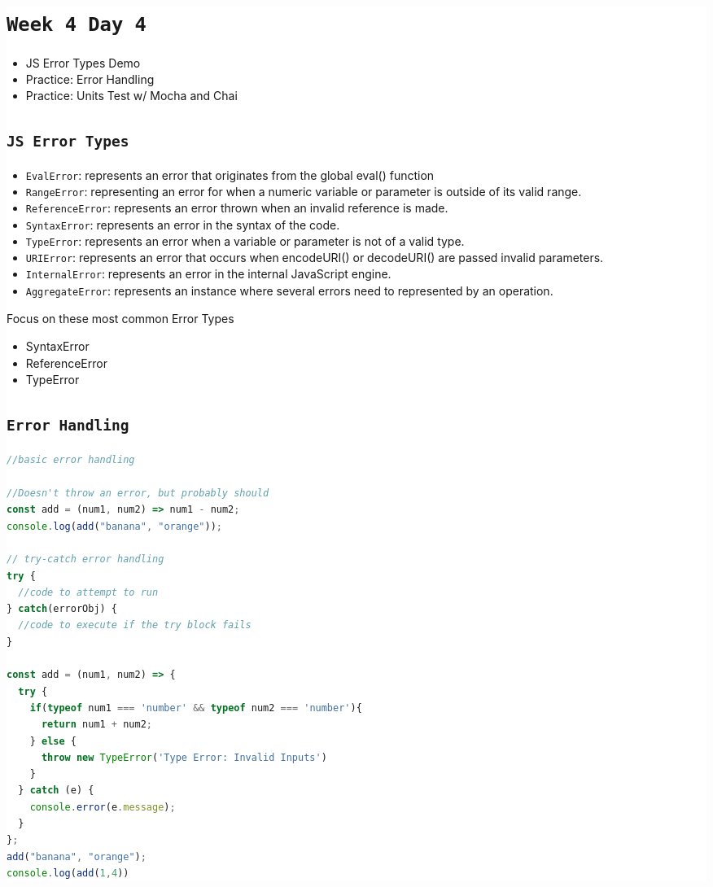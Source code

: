 # `Week 4 Day 4`

- JS Error Types Demo
- Practice: Error Handling
- Practice: Units Test w/ Mocha and Chai

## `JS Error Types`

- `EvalError`: represents an error that originates from the global eval() function
- `RangeError`: representing an error for when a numeric variable or parameter is outside of its valid range.
- `ReferenceError`: represents an error thrown when an invalid reference is made.
- `SyntaxError`: represents an error in the syntax of the code.
- `TypeError`: represents an error when a variable or parameter is not of a valid type.
- `URIError`: represents an error that occurs when encodeURI() or decodeURI() are passed invalid parameters.
- `InternalError`: represents an error in the internal JavaScript engine.
- `AggregateError`: represents an instance where several errors need to represented by an operation.

Focus on these most common Error Types

- SyntaxError
- ReferenceError
- TypeError

## `Error Handling`

```js
//basic error handling

//Doesn't throw an error, but probably should
const add = (num1, num2) => num1 - num2;
console.log(add("banana", "orange"));

// try-catch error handling
try {
  //code to attempt to run
} catch(errorObj) {
  //code to execute if the try block fails
}

const add = (num1, num2) => {
  try {
    if(typeof num1 === 'number' && typeof num2 === 'number'){
      return num1 + num2;
    } else {
      throw new TypeError('Type Error: Invalid Inputs')
    }
  } catch (e) {
    console.error(e.message);
  }
};
add("banana", "orange");
console.log(add(1,4))
```
